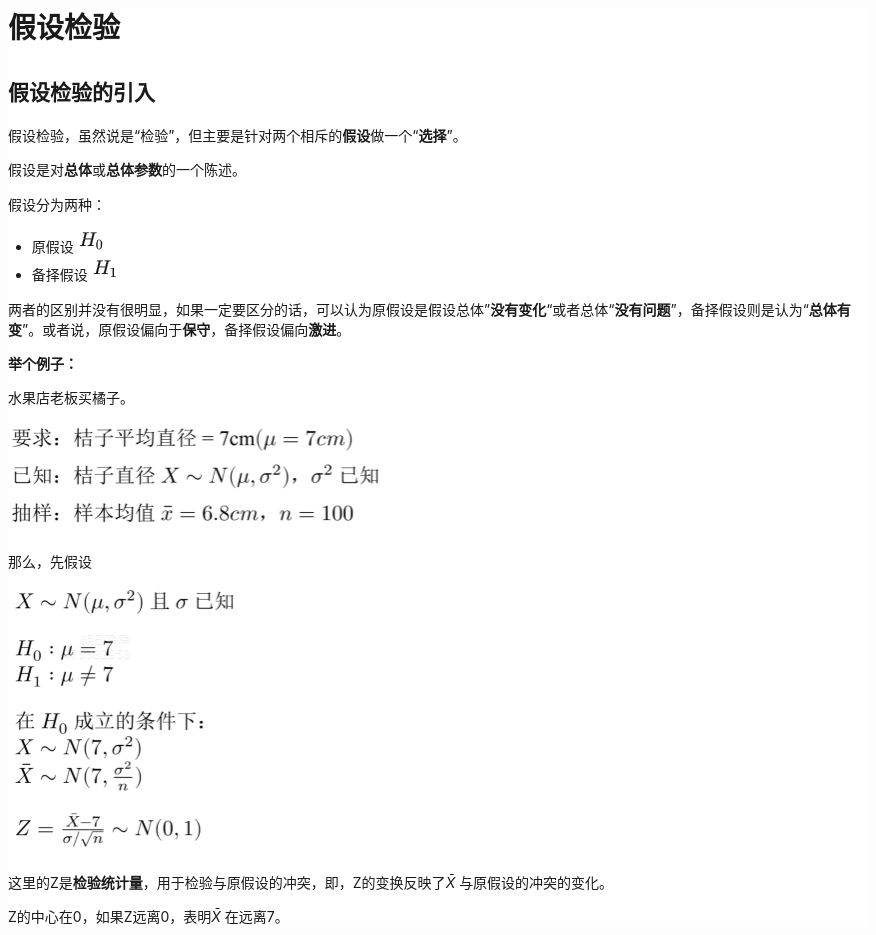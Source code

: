 

# 假设检验

## 假设检验的引入

假设检验，虽然说是“检验”，但主要是针对两个相斥的**假设**做一个“**选择**”。

假设是对**总体**或**总体参数**的一个陈述。

假设分为两种：

- 原假设 ![image-20240408210204529](images/image-20240408210204529.png)
- 备择假设 ![image-20240408210210303](images/image-20240408210210303.png)

两者的区别并没有很明显，如果一定要区分的话，可以认为原假设是假设总体”**没有变化**“或者总体“**没有问题**”，备择假设则是认为“**总体有变**”。或者说，原假设偏向于**保守**，备择假设偏向**激进**。

**举个例子：** 

水果店老板买橘子。

![image-20240408210656229](images/image-20240408210656229.png)

那么，先假设

![image-20240408211039017](images/image-20240408211039017.png)

这里的Z是**检验统计量**，用于检验与原假设的冲突，即，Z的变换反映了$\bar{X}$ 与原假设的冲突的变化。

Z的中心在0，如果Z远离0，表明$\bar{X}$ 在远离7。
